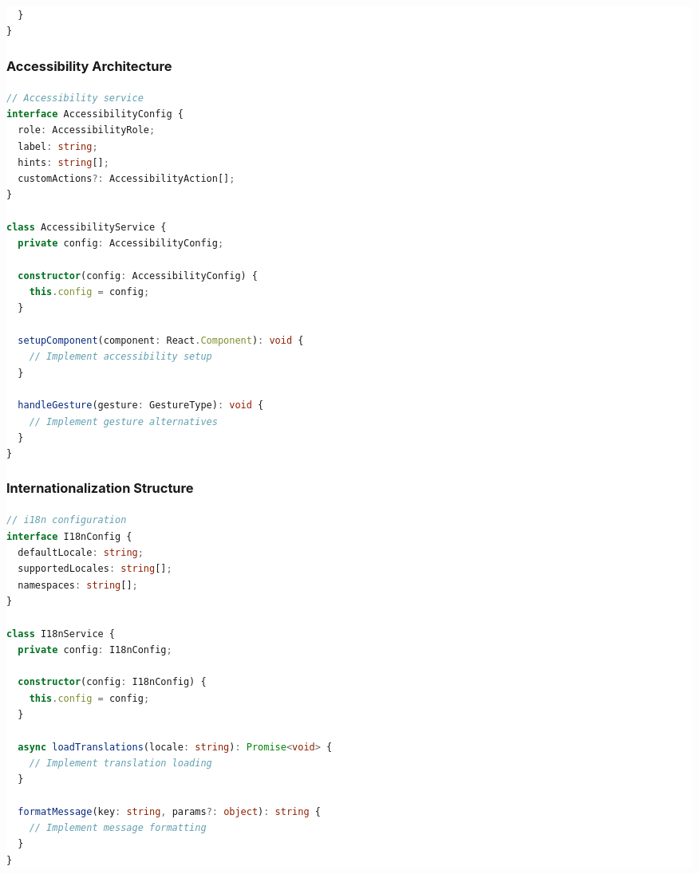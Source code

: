 ```typescript
  }
}
```

### Accessibility Architecture

```typescript
// Accessibility service
interface AccessibilityConfig {
  role: AccessibilityRole;
  label: string;
  hints: string[];
  customActions?: AccessibilityAction[];
}

class AccessibilityService {
  private config: AccessibilityConfig;

  constructor(config: AccessibilityConfig) {
    this.config = config;
  }

  setupComponent(component: React.Component): void {
    // Implement accessibility setup
  }

  handleGesture(gesture: GestureType): void {
    // Implement gesture alternatives
  }
}
```

### Internationalization Structure

```typescript
// i18n configuration
interface I18nConfig {
  defaultLocale: string;
  supportedLocales: string[];
  namespaces: string[];
}

class I18nService {
  private config: I18nConfig;

  constructor(config: I18nConfig) {
    this.config = config;
  }

  async loadTranslations(locale: string): Promise<void> {
    // Implement translation loading
  }

  formatMessage(key: string, params?: object): string {
    // Implement message formatting
  }
}
```
